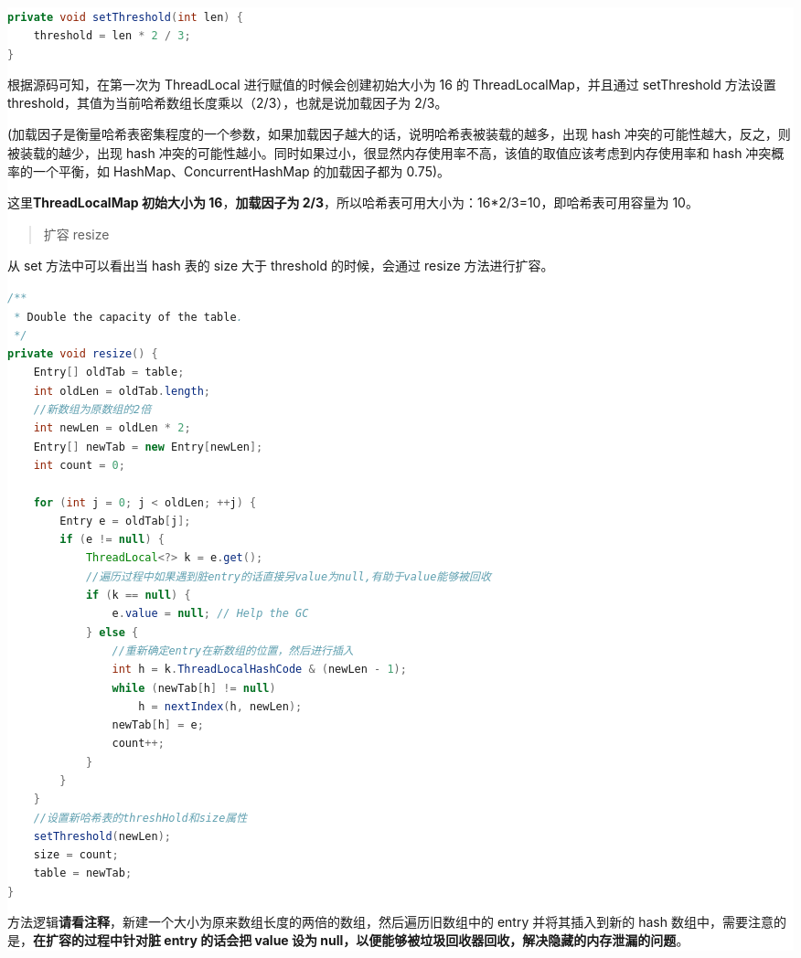 ```java
private void setThreshold(int len) {
    threshold = len * 2 / 3;
}
```

根据源码可知，在第一次为 ThreadLocal 进行赋值的时候会创建初始大小为 16 的 ThreadLocalMap，并且通过 setThreshold 方法设置 threshold，其值为当前哈希数组长度乘以（2/3），也就是说加载因子为 2/3。

(加载因子是衡量哈希表密集程度的一个参数，如果加载因子越大的话，说明哈希表被装载的越多，出现 hash 冲突的可能性越大，反之，则被装载的越少，出现 hash 冲突的可能性越小。同时如果过小，很显然内存使用率不高，该值的取值应该考虑到内存使用率和 hash 冲突概率的一个平衡，如 HashMap、ConcurrentHashMap 的加载因子都为 0.75)。

这里**ThreadLocalMap 初始大小为 16**，**加载因子为 2/3**，所以哈希表可用大小为：16\*2/3=10，即哈希表可用容量为 10。

> 扩容 resize

从 set 方法中可以看出当 hash 表的 size 大于 threshold 的时候，会通过 resize 方法进行扩容。

```java
/**
 * Double the capacity of the table.
 */
private void resize() {
    Entry[] oldTab = table;
    int oldLen = oldTab.length;
	//新数组为原数组的2倍
    int newLen = oldLen * 2;
    Entry[] newTab = new Entry[newLen];
    int count = 0;

    for (int j = 0; j < oldLen; ++j) {
        Entry e = oldTab[j];
        if (e != null) {
            ThreadLocal<?> k = e.get();
			//遍历过程中如果遇到脏entry的话直接另value为null,有助于value能够被回收
            if (k == null) {
                e.value = null; // Help the GC
            } else {
				//重新确定entry在新数组的位置，然后进行插入
                int h = k.ThreadLocalHashCode & (newLen - 1);
                while (newTab[h] != null)
                    h = nextIndex(h, newLen);
                newTab[h] = e;
                count++;
            }
        }
    }
	//设置新哈希表的threshHold和size属性
    setThreshold(newLen);
    size = count;
    table = newTab;
}
```

方法逻辑**请看注释**，新建一个大小为原来数组长度的两倍的数组，然后遍历旧数组中的 entry 并将其插入到新的 hash 数组中，需要注意的是，**在扩容的过程中针对脏 entry 的话会把 value 设为 null，以便能够被垃圾回收器回收，解决隐藏的内存泄漏的问题**。

